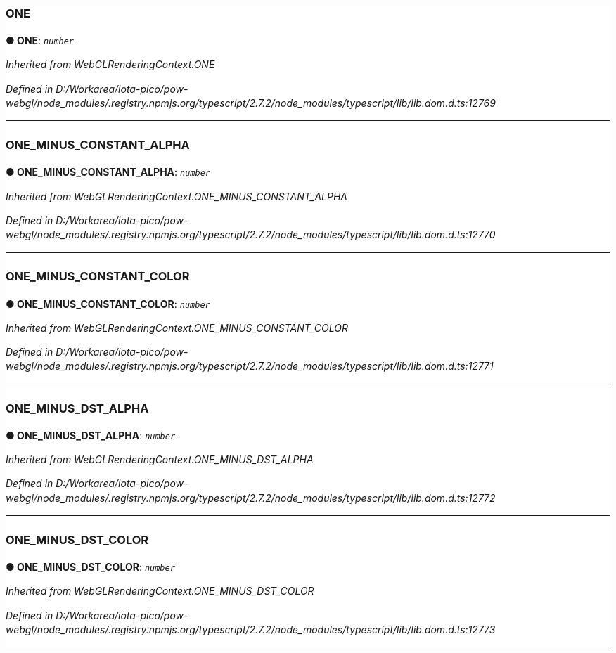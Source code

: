 ###  ONE

**● ONE**: *`number`*

*Inherited from WebGLRenderingContext.ONE*

*Defined in D:/Workarea/iota-pico/pow-webgl/node_modules/.registry.npmjs.org/typescript/2.7.2/node_modules/typescript/lib/lib.dom.d.ts:12769*

___
<a id="one_minus_constant_alpha"></a>

###  ONE_MINUS_CONSTANT_ALPHA

**● ONE_MINUS_CONSTANT_ALPHA**: *`number`*

*Inherited from WebGLRenderingContext.ONE_MINUS_CONSTANT_ALPHA*

*Defined in D:/Workarea/iota-pico/pow-webgl/node_modules/.registry.npmjs.org/typescript/2.7.2/node_modules/typescript/lib/lib.dom.d.ts:12770*

___
<a id="one_minus_constant_color"></a>

###  ONE_MINUS_CONSTANT_COLOR

**● ONE_MINUS_CONSTANT_COLOR**: *`number`*

*Inherited from WebGLRenderingContext.ONE_MINUS_CONSTANT_COLOR*

*Defined in D:/Workarea/iota-pico/pow-webgl/node_modules/.registry.npmjs.org/typescript/2.7.2/node_modules/typescript/lib/lib.dom.d.ts:12771*

___
<a id="one_minus_dst_alpha"></a>

###  ONE_MINUS_DST_ALPHA

**● ONE_MINUS_DST_ALPHA**: *`number`*

*Inherited from WebGLRenderingContext.ONE_MINUS_DST_ALPHA*

*Defined in D:/Workarea/iota-pico/pow-webgl/node_modules/.registry.npmjs.org/typescript/2.7.2/node_modules/typescript/lib/lib.dom.d.ts:12772*

___
<a id="one_minus_dst_color"></a>

###  ONE_MINUS_DST_COLOR

**● ONE_MINUS_DST_COLOR**: *`number`*

*Inherited from WebGLRenderingContext.ONE_MINUS_DST_COLOR*

*Defined in D:/Workarea/iota-pico/pow-webgl/node_modules/.registry.npmjs.org/typescript/2.7.2/node_modules/typescript/lib/lib.dom.d.ts:12773*

___
<a id="one_minus_src_alpha"></a>
